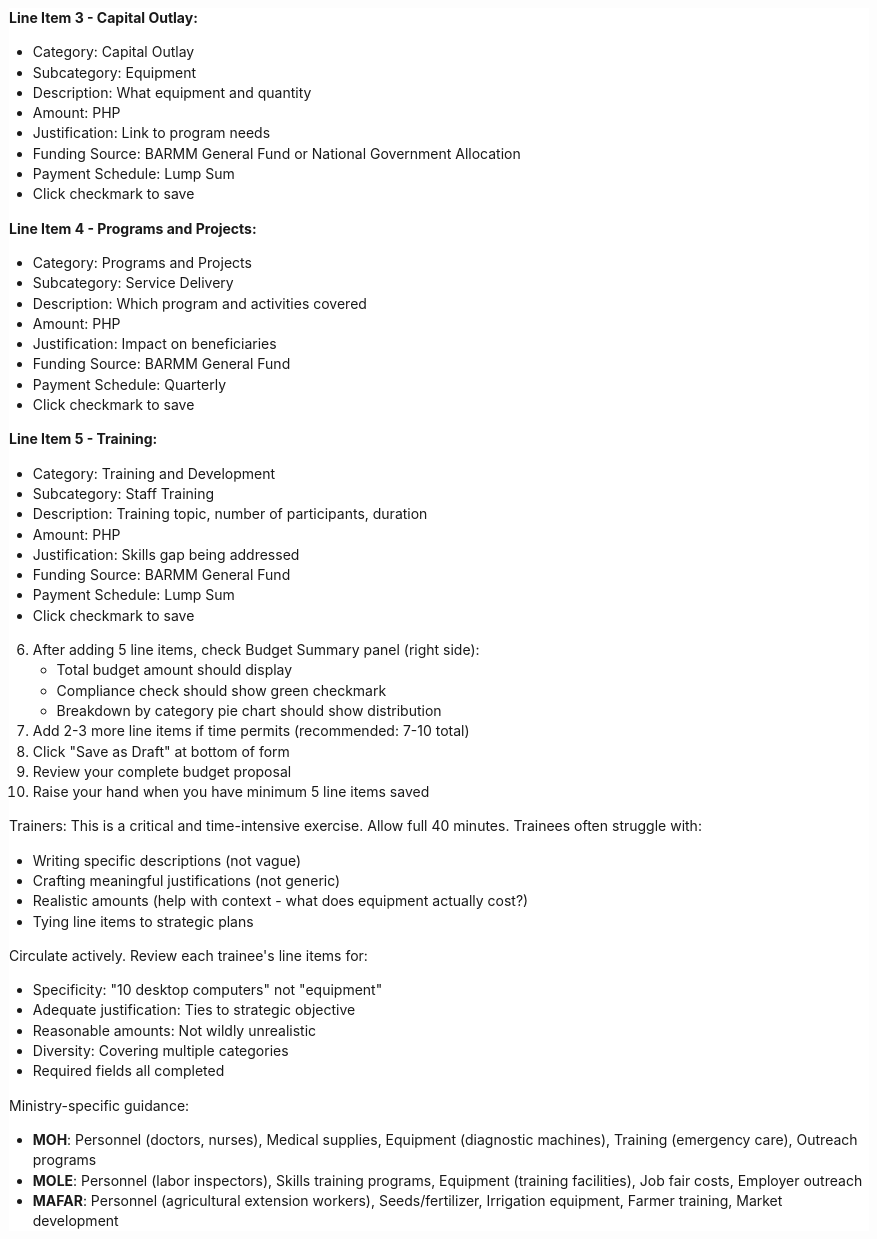 **Line Item 3 - Capital Outlay:**
- Category: Capital Outlay
- Subcategory: Equipment
- Description: What equipment and quantity
- Amount: PHP
- Justification: Link to program needs
- Funding Source: BARMM General Fund or National Government Allocation
- Payment Schedule: Lump Sum
- Click checkmark to save

**Line Item 4 - Programs and Projects:**
- Category: Programs and Projects
- Subcategory: Service Delivery
- Description: Which program and activities covered
- Amount: PHP
- Justification: Impact on beneficiaries
- Funding Source: BARMM General Fund
- Payment Schedule: Quarterly
- Click checkmark to save

**Line Item 5 - Training:**
- Category: Training and Development
- Subcategory: Staff Training
- Description: Training topic, number of participants, duration
- Amount: PHP
- Justification: Skills gap being addressed
- Funding Source: BARMM General Fund
- Payment Schedule: Lump Sum
- Click checkmark to save

6. After adding 5 line items, check Budget Summary panel (right side):
   - Total budget amount should display
   - Compliance check should show green checkmark
   - Breakdown by category pie chart should show distribution
7. Add 2-3 more line items if time permits (recommended: 7-10 total)
8. Click "Save as Draft" at bottom of form
9. Review your complete budget proposal
10. Raise your hand when you have minimum 5 line items saved

Trainers: This is a critical and time-intensive exercise. Allow full 40 minutes. Trainees often struggle with:
- Writing specific descriptions (not vague)
- Crafting meaningful justifications (not generic)
- Realistic amounts (help with context - what does equipment actually cost?)
- Tying line items to strategic plans

Circulate actively. Review each trainee's line items for:
- Specificity: "10 desktop computers" not "equipment"
- Adequate justification: Ties to strategic objective
- Reasonable amounts: Not wildly unrealistic
- Diversity: Covering multiple categories
- Required fields all completed

Ministry-specific guidance:
- **MOH**: Personnel (doctors, nurses), Medical supplies, Equipment (diagnostic machines), Training (emergency care), Outreach programs
- **MOLE**: Personnel (labor inspectors), Skills training programs, Equipment (training facilities), Job fair costs, Employer outreach
- **MAFAR**: Personnel (agricultural extension workers), Seeds/fertilizer, Irrigation equipment, Farmer training, Market development
